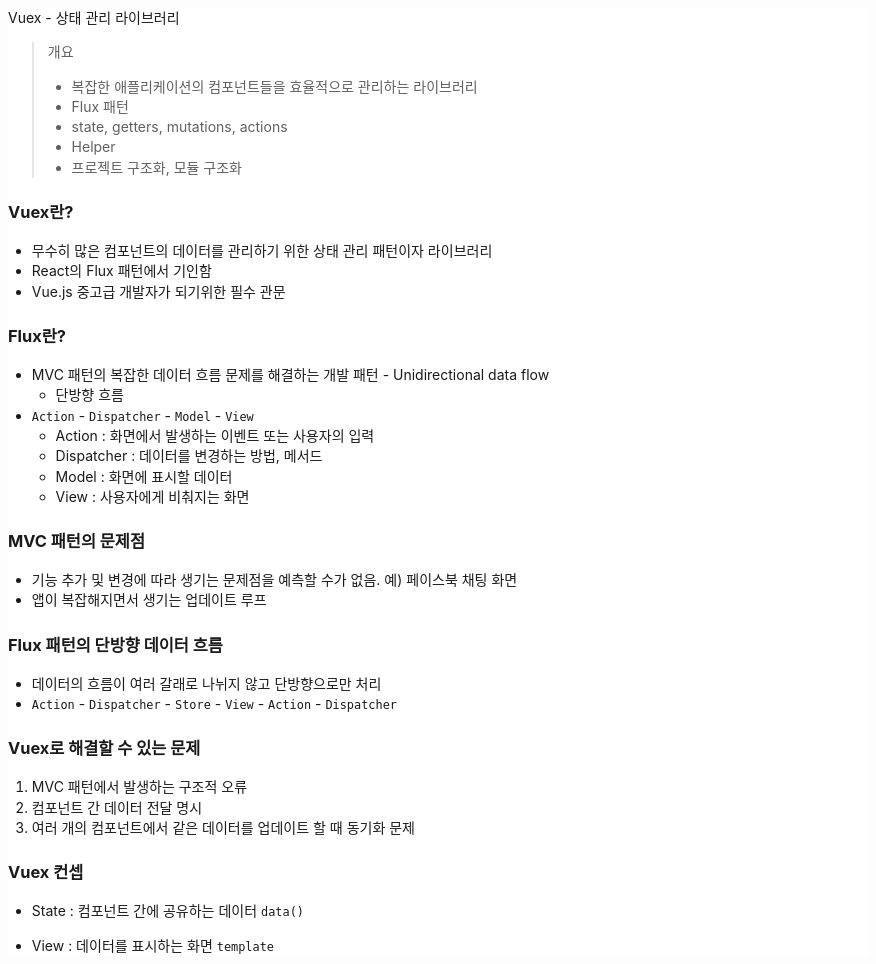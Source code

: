 Vuex - 상태 관리 라이브러리

>  개요
>
> - 복잡한 애플리케이션의 컴포넌트들을 효율적으로 관리하는 라이브러리
> - Flux 패턴
> - state, getters, mutations, actions
> - Helper
> - 프로젝트 구조화, 모듈 구조화



### Vuex란?

- 무수히 많은 컴포넌트의 데이터를 관리하기 위한 상태 관리 패턴이자 라이브러리
- React의 Flux 패턴에서 기인함
- Vue.js 중고급 개발자가 되기위한 필수 관문



### Flux란?

- MVC 패턴의 복잡한 데이터 흐름 문제를 해결하는 개발 패턴 - Unidirectional data flow
  - 단방향 흐름
- `Action` - `Dispatcher` - `Model` - `View` 
  - Action : 화면에서 발생하는 이벤트 또는 사용자의 입력
  - Dispatcher : 데이터를 변경하는 방법, 메서드
  - Model : 화면에 표시할 데이터
  - View : 사용자에게 비춰지는 화면



### MVC 패턴의 문제점

- 기능 추가 및 변경에 따라 생기는 문제점을 예측할 수가 없음. 예) 페이스북 채팅 화면
- 앱이 복잡해지면서 생기는 업데이트 루프



### Flux 패턴의 단방향 데이터 흐름

- 데이터의 흐름이 여러 갈래로 나뉘지 않고 단방향으로만 처리
- `Action` - `Dispatcher` - `Store` - `View` - `Action` - `Dispatcher`



### Vuex로 해결할 수 있는 문제

1. MVC 패턴에서 발생하는 구조적 오류
2. 컴포넌트 간 데이터 전달 명시
3. 여러 개의 컴포넌트에서 같은 데이터를 업데이트 할 때 동기화 문제



### Vuex 컨셉

- State : 컴포넌트 간에 공유하는 데이터 `data()`

- View : 데이터를 표시하는 화면 `template`
